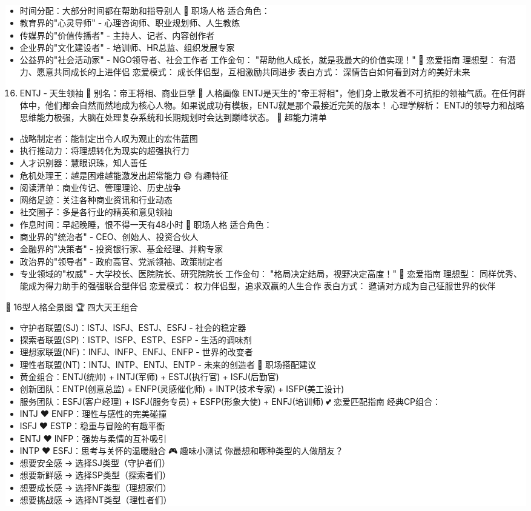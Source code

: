 - 时间分配：大部分时间都在帮助和指导别人
🎯 职场人格
适合角色：
- 教育界的"心灵导师" - 心理咨询师、职业规划师、人生教练
- 传媒界的"价值传播者" - 主持人、记者、内容创作者
- 企业界的"文化建设者" - 培训师、HR总监、组织发展专家
- 公益界的"社会活动家" - NGO领导者、社会工作者
工作金句： "帮助他人成长，就是我最大的价值实现！"
💝 恋爱指南
理想型： 有潜力、愿意共同成长的上进伴侣 恋爱模式： 成长伴侣型，互相激励共同进步 表白方式： 深情告白如何看到对方的美好未来

16. ENTJ - 天生领袖 👑
别名：帝王将相、商业巨擘
🎪 人格画像
ENTJ是天生的"帝王将相"，他们身上散发着不可抗拒的领袖气质。在任何群体中，他们都会自然而然地成为核心人物。如果说成功有模板，ENTJ就是那个最接近完美的版本！
心理学解析： ENTJ的领导力和战略思维能力极强，大脑在处理复杂系统和长期规划时会达到巅峰状态。
🌟 超能力清单
- 战略制定者：能制定出令人叹为观止的宏伟蓝图
- 执行推动力：将理想转化为现实的超强执行力
- 人才识别器：慧眼识珠，知人善任
- 危机处理王：越是困难越能激发出超常能力
😅 有趣特征
- 阅读清单：商业传记、管理理论、历史战争
- 网络足迹：关注各种商业资讯和行业动态
- 社交圈子：多是各行业的精英和意见领袖
- 作息时间：早起晚睡，恨不得一天有48小时
🎯 职场人格
适合角色：
- 商业界的"统治者" - CEO、创始人、投资合伙人
- 金融界的"决策者" - 投资银行家、基金经理、并购专家
- 政治界的"领导者" - 政府高官、党派领袖、政策制定者
- 专业领域的"权威" - 大学校长、医院院长、研究院院长
工作金句： "格局决定结局，视野决定高度！"
💝 恋爱指南
理想型： 同样优秀、能成为得力助手的强强联合型伴侣 恋爱模式： 权力伴侣型，追求双赢的人生合作 表白方式： 邀请对方成为自己征服世界的伙伴

🎊 16型人格全景图
🏆 四大天王组合
- 守护者联盟(SJ)：ISTJ、ISFJ、ESTJ、ESFJ - 社会的稳定器
- 探索者联盟(SP)：ISTP、ISFP、ESTP、ESFP - 生活的调味剂
- 理想家联盟(NF)：INFJ、INFP、ENFJ、ENFP - 世界的改变者
- 理性者联盟(NT)：INTJ、INTP、ENTJ、ENTP - 未来的创造者
🎯 职场搭配建议
- 黄金组合：ENTJ(统帅) + INTJ(军师) + ESTJ(执行官) + ISFJ(后勤官)
- 创新团队：ENTP(创意总监) + ENFP(灵感催化师) + INTP(技术专家) + ISFP(美工设计)
- 服务团队：ESFJ(客户经理) + ISFJ(服务专员) + ESFP(形象大使) + ENFJ(培训师)
💕 恋爱匹配指南
经典CP组合：
- INTJ ❤️ ENFP：理性与感性的完美碰撞
- ISFJ ❤️ ESTP：稳重与冒险的有趣平衡
- ENTJ ❤️ INFP：强势与柔情的互补吸引
- INTP ❤️ ESFJ：思考与关怀的温暖融合
🎮 趣味小测试
你最想和哪种类型的人做朋友？
- 想要安全感 → 选择SJ类型（守护者们）
- 想要新鲜感 → 选择SP类型（探索者们）
- 想要成长感 → 选择NF类型（理想家们）
- 想要挑战感 → 选择NT类型（理性者们）
